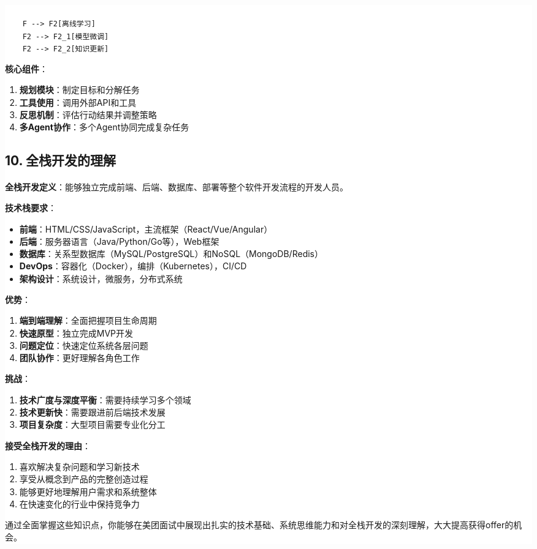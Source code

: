 ```mermaid
    
    F --> F2[离线学习]
    F2 --> F2_1[模型微调]
    F2 --> F2_2[知识更新]
```

**核心组件**：
1. **规划模块**：制定目标和分解任务
2. **工具使用**：调用外部API和工具
3. **反思机制**：评估行动结果并调整策略
4. **多Agent协作**：多个Agent协同完成复杂任务

## 10. 全栈开发的理解

**全栈开发定义**：能够独立完成前端、后端、数据库、部署等整个软件开发流程的开发人员。

**技术栈要求**：
- **前端**：HTML/CSS/JavaScript，主流框架（React/Vue/Angular）
- **后端**：服务器语言（Java/Python/Go等），Web框架
- **数据库**：关系型数据库（MySQL/PostgreSQL）和NoSQL（MongoDB/Redis）
- **DevOps**：容器化（Docker），编排（Kubernetes），CI/CD
- **架构设计**：系统设计，微服务，分布式系统

**优势**：
1. **端到端理解**：全面把握项目生命周期
2. **快速原型**：独立完成MVP开发
3. **问题定位**：快速定位系统各层问题
4. **团队协作**：更好理解各角色工作

**挑战**：
1. **技术广度与深度平衡**：需要持续学习多个领域
2. **技术更新快**：需要跟进前后端技术发展
3. **项目复杂度**：大型项目需要专业化分工

**接受全栈开发的理由**：
1. 喜欢解决复杂问题和学习新技术
2. 享受从概念到产品的完整创造过程
3. 能够更好地理解用户需求和系统整体
4. 在快速变化的行业中保持竞争力

通过全面掌握这些知识点，你能够在美团面试中展现出扎实的技术基础、系统思维能力和对全栈开发的深刻理解，大大提高获得offer的机会。
